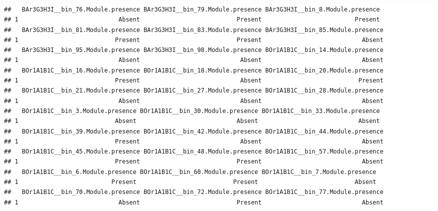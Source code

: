     ##   BAr3G3H3I__bin_76.Module.presence BAr3G3H3I__bin_79.Module.presence BAr3G3H3I__bin_8.Module.presence
    ## 1                            Absent                           Present                          Present
    ##   BAr3G3H3I__bin_81.Module.presence BAr3G3H3I__bin_83.Module.presence BAr3G3H3I__bin_85.Module.presence
    ## 1                           Present                           Present                            Absent
    ##   BAr3G3H3I__bin_95.Module.presence BAr3G3H3I__bin_98.Module.presence BOr1A1B1C__bin_14.Module.presence
    ## 1                            Absent                            Absent                            Absent
    ##   BOr1A1B1C__bin_16.Module.presence BOr1A1B1C__bin_18.Module.presence BOr1A1B1C__bin_20.Module.presence
    ## 1                           Present                            Absent                           Present
    ##   BOr1A1B1C__bin_21.Module.presence BOr1A1B1C__bin_27.Module.presence BOr1A1B1C__bin_28.Module.presence
    ## 1                            Absent                            Absent                            Absent
    ##   BOr1A1B1C__bin_3.Module.presence BOr1A1B1C__bin_30.Module.presence BOr1A1B1C__bin_33.Module.presence
    ## 1                           Absent                            Absent                            Absent
    ##   BOr1A1B1C__bin_39.Module.presence BOr1A1B1C__bin_42.Module.presence BOr1A1B1C__bin_44.Module.presence
    ## 1                           Present                            Absent                            Absent
    ##   BOr1A1B1C__bin_45.Module.presence BOr1A1B1C__bin_48.Module.presence BOr1A1B1C__bin_57.Module.presence
    ## 1                           Present                           Present                            Absent
    ##   BOr1A1B1C__bin_6.Module.presence BOr1A1B1C__bin_60.Module.presence BOr1A1B1C__bin_7.Module.presence
    ## 1                          Present                           Present                           Absent
    ##   BOr1A1B1C__bin_70.Module.presence BOr1A1B1C__bin_72.Module.presence BOr1A1B1C__bin_77.Module.presence
    ## 1                            Absent                           Present                            Absent